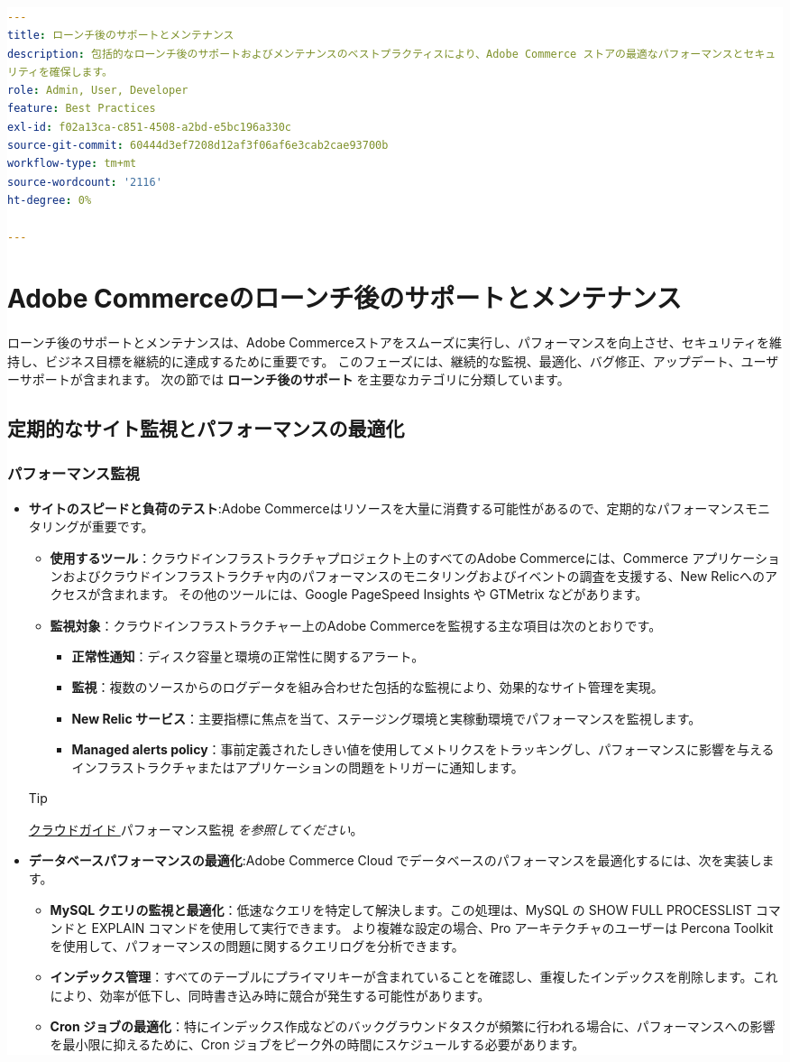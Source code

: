 ```yaml
---
title: ローンチ後のサポートとメンテナンス
description: 包括的なローンチ後のサポートおよびメンテナンスのベストプラクティスにより、Adobe Commerce ストアの最適なパフォーマンスとセキュリティを確保します。
role: Admin, User, Developer
feature: Best Practices
exl-id: f02a13ca-c851-4508-a2bd-e5bc196a330c
source-git-commit: 60444d3ef7208d12af3f06af6e3cab2cae93700b
workflow-type: tm+mt
source-wordcount: '2116'
ht-degree: 0%

---
```


# Adobe Commerceのローンチ後のサポートとメンテナンス

ローンチ後のサポートとメンテナンスは、Adobe Commerceストアをスムーズに実行し、パフォーマンスを向上させ、セキュリティを維持し、ビジネス目標を継続的に達成するために重要です。 このフェーズには、継続的な監視、最適化、バグ修正、アップデート、ユーザーサポートが含まれます。 次の節では **ローンチ後のサポート** を主要なカテゴリに分類しています。

## 定期的なサイト監視とパフォーマンスの最適化

### パフォーマンス監視

- **サイトのスピードと負荷のテスト**:Adobe Commerceはリソースを大量に消費する可能性があるので、定期的なパフォーマンスモニタリングが重要です。

   - **使用するツール**：クラウドインフラストラクチャプロジェクト上のすべてのAdobe Commerceには、Commerce アプリケーションおよびクラウドインフラストラクチャ内のパフォーマンスのモニタリングおよびイベントの調査を支援する、New Relicへのアクセスが含まれます。 その他のツールには、Google PageSpeed Insights や GTMetrix などがあります。

   - **監視対象**：クラウドインフラストラクチャー上のAdobe Commerceを監視する主な項目は次のとおりです。

      - **正常性通知**：ディスク容量と環境の正常性に関するアラート。

      - **監視**：複数のソースからのログデータを組み合わせた包括的な監視により、効果的なサイト管理を実現。

      - **New Relic サービス**：主要指標に焦点を当て、ステージング環境と実稼動環境でパフォーマンスを監視します。

      - **Managed alerts policy**：事前定義されたしきい値を使用してメトリクスをトラッキングし、パフォーマンスに影響を与えるインフラストラクチャまたはアプリケーションの問題をトリガーに通知します。

  >[!TIP]
  >
  >[ クラウドガイド ](https://experienceleague.adobe.com/ja/docs/commerce-cloud-service/user-guide/monitor/performance) パフォーマンス監視 _を参照してください_。


- **データベースパフォーマンスの最適化**:Adobe Commerce Cloud でデータベースのパフォーマンスを最適化するには、次を実装します。

   - **MySQL クエリの監視と最適化**：低速なクエリを特定して解決します。この処理は、MySQL の SHOW FULL PROCESSLIST コマンドと EXPLAIN コマンドを使用して実行できます。 より複雑な設定の場合、Pro アーキテクチャのユーザーは Percona Toolkit を使用して、パフォーマンスの問題に関するクエリログを分析できます。

   - **インデックス管理**：すべてのテーブルにプライマリキーが含まれていることを確認し、重複したインデックスを削除します。これにより、効率が低下し、同時書き込み時に競合が発生する可能性があります。

   - **Cron ジョブの最適化**：特にインデックス作成などのバックグラウンドタスクが頻繁に行われる場合に、パフォーマンスへの影響を最小限に抑えるために、Cron ジョブをピーク外の時間にスケジュールする必要があります。
